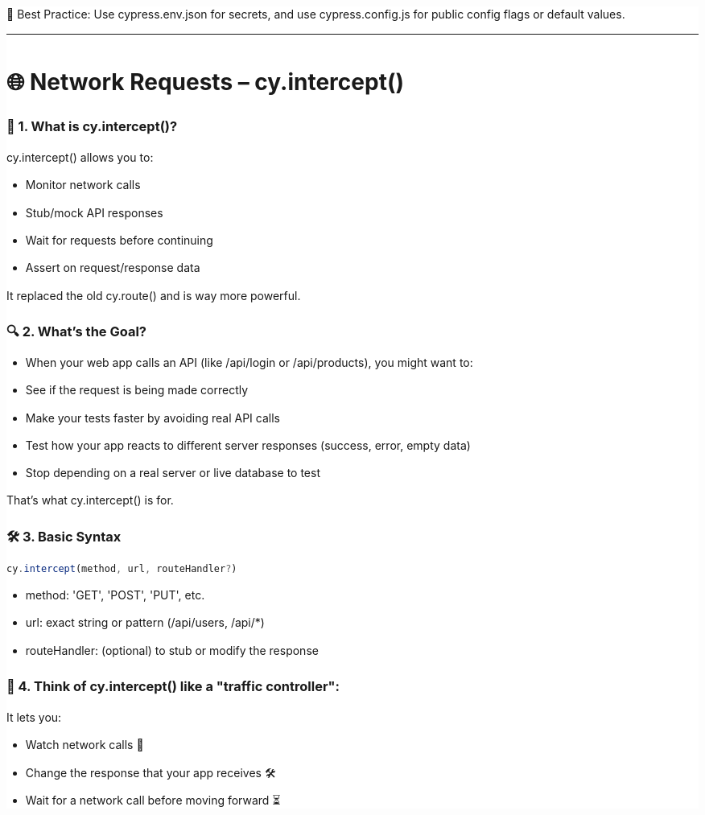🔐 Best Practice:
Use cypress.env.json for secrets, and use cypress.config.js for public config flags or default values.

---

# 🌐 Network Requests – cy.intercept()

### 🧐 1. What is cy.intercept()?

cy.intercept() allows you to:

- Monitor network calls

- Stub/mock API responses

- Wait for requests before continuing

- Assert on request/response data

It replaced the old cy.route() and is way more powerful.

### 🔍 2. What’s the Goal?

- When your web app calls an API (like /api/login or /api/products), you might want to:

- See if the request is being made correctly

- Make your tests faster by avoiding real API calls

- Test how your app reacts to different server responses (success, error, empty data)

- Stop depending on a real server or live database to test

That’s what cy.intercept() is for.

### 🛠️ 3. Basic Syntax

```js
cy.intercept(method, url, routeHandler?)
```

- method: 'GET', 'POST', 'PUT', etc.

- url: exact string or pattern (/api/users, /api/*)

- routeHandler: (optional) to stub or modify the response


### 🔧 4. Think of cy.intercept() like a "traffic controller":

It lets you:

- Watch network calls 🚦  

- Change the response that your app receives 🛠️  

- Wait for a network call before moving forward ⏳  
